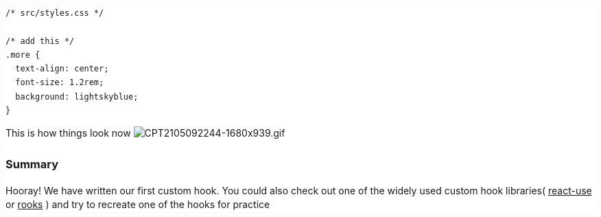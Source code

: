 ```
/* src/styles.css */

/* add this */
.more {
  text-align: center;
  font-size: 1.2rem;
  background: lightskyblue;
}
```
This is how things look now
![CPT2105092244-1680x939.gif](https://cdn.hashnode.com/res/hashnode/image/upload/v1620580483969/4JsOXZgYS.gif)

### Summary

Hooray! We have written our first custom hook. You could also check out one of the widely used custom hook libraries( [react-use](https://streamich.github.io/react-use/)  or  [rooks](https://react-hooks.org/) ) and try to recreate one of the hooks for practice
